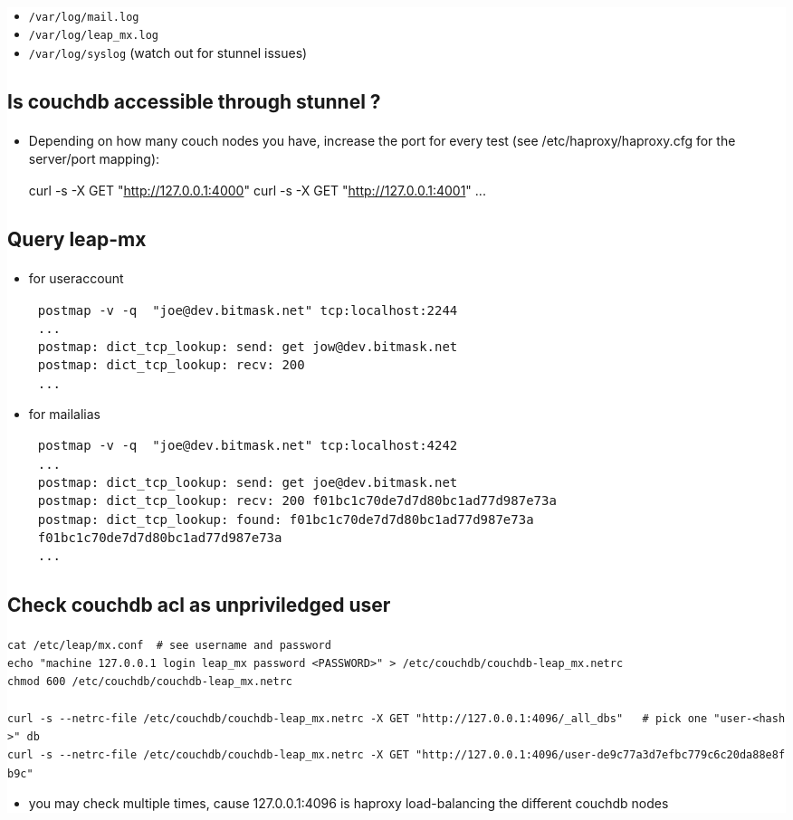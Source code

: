 * `/var/log/mail.log`
* `/var/log/leap_mx.log`
* `/var/log/syslog` (watch out for stunnel issues)

Is couchdb accessible through stunnel ?
---------------------------------------

* Depending on how many couch nodes you have, increase the port for every test
  (see /etc/haproxy/haproxy.cfg for the server/port mapping):


    curl -s -X  GET "http://127.0.0.1:4000"
    curl -s -X  GET "http://127.0.0.1:4001"
    ...

Query leap-mx
-------------

* for useraccount


<pre>
    postmap -v -q  "joe@dev.bitmask.net" tcp:localhost:2244
    ...
    postmap: dict_tcp_lookup: send: get jow@dev.bitmask.net
    postmap: dict_tcp_lookup: recv: 200
    ...
</pre>

* for mailalias


<pre>
    postmap -v -q  "joe@dev.bitmask.net" tcp:localhost:4242
    ...
    postmap: dict_tcp_lookup: send: get joe@dev.bitmask.net
    postmap: dict_tcp_lookup: recv: 200 f01bc1c70de7d7d80bc1ad77d987e73a
    postmap: dict_tcp_lookup: found: f01bc1c70de7d7d80bc1ad77d987e73a
    f01bc1c70de7d7d80bc1ad77d987e73a
    ...
</pre>


Check couchdb acl as unpriviledged user
---------------------------------------



    cat /etc/leap/mx.conf  # see username and password
    echo "machine 127.0.0.1 login leap_mx password <PASSWORD>" > /etc/couchdb/couchdb-leap_mx.netrc
    chmod 600 /etc/couchdb/couchdb-leap_mx.netrc

    curl -s --netrc-file /etc/couchdb/couchdb-leap_mx.netrc -X GET "http://127.0.0.1:4096/_all_dbs"   # pick one "user-<hash>" db
    curl -s --netrc-file /etc/couchdb/couchdb-leap_mx.netrc -X GET "http://127.0.0.1:4096/user-de9c77a3d7efbc779c6c20da88e8fb9c"


* you may check multiple times, cause 127.0.0.1:4096 is haproxy load-balancing the different couchdb nodes
